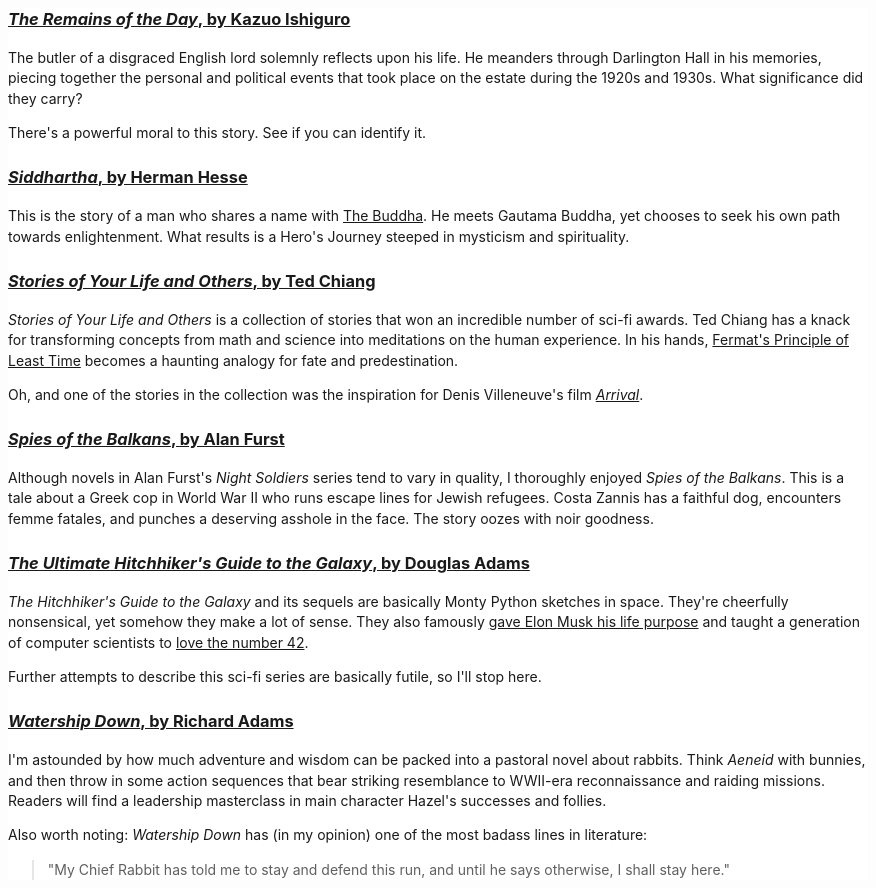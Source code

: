 ### [_The Remains of the Day_, by Kazuo Ishiguro](https://amzn.to/34vWaFB)

The butler of a disgraced English lord solemnly reflects upon his life. He meanders through Darlington Hall in his memories, piecing together the personal and political events that took place on the estate during the 1920s and 1930s. What significance did they carry?

There's a powerful moral to this story. See if you can identify it.

### [_Siddhartha_, by Herman Hesse](https://amzn.to/2Fueume)

This is the story of a man who shares a name with [The Buddha](https://en.wikipedia.org/wiki/Gautama_Buddha). He meets Gautama Buddha, yet chooses to seek his own path towards enlightenment. What results is a Hero's Journey steeped in mysticism and spirituality.

### [_Stories of Your Life and Others_, by Ted Chiang](https://amzn.to/2Ck0A7v)

_Stories of Your Life and Others_ is a collection of stories that won an incredible number of sci-fi awards. Ted Chiang has a knack for transforming concepts from math and science into meditations on the human experience. In his hands, [Fermat's Principle of Least Time](https://en.wikipedia.org/wiki/Fermat%27s_principle) becomes a haunting analogy for fate and predestination.

Oh, and one of the stories in the collection was the inspiration for Denis Villeneuve's film [_Arrival_](https://www.youtube.com/watch?v=tFMo3UJ4B4g).

### [_Spies of the Balkans_, by Alan Furst](https://amzn.to/2Py5Eb4)

Although novels in Alan Furst's _Night Soldiers_ series tend to vary in quality, I thoroughly enjoyed _Spies of the Balkans_. This is a tale about a Greek cop in World War II who runs escape lines for Jewish refugees. Costa Zannis has a faithful dog, encounters femme fatales, and punches a deserving asshole in the face. The story oozes with noir goodness.

### [_The Ultimate Hitchhiker's Guide to the Galaxy_, by Douglas Adams](https://amzn.to/2HGakbD)

_The Hitchhiker's Guide to the Galaxy_ and its sequels are basically Monty Python sketches in space. They're cheerfully nonsensical, yet somehow they make a lot of sense. They also famously [gave Elon Musk his life purpose](https://www.cnbc.com/2019/07/23/why-hitchhikers-guide-author-is-elon-musks-favorite-philosopher.html) and taught a generation of computer scientists to [love the number 42](https://stackoverflow.com/questions/16236182/what-is-the-origin-of-magic-number-42-indispensable-in-coding).

Further attempts to describe this sci-fi series are basically futile, so I'll stop here.

### [_Watership Down_, by Richard Adams](https://amzn.to/2Iha4mj)

I'm astounded by how much adventure and wisdom can be packed into a pastoral novel about rabbits. Think _Aeneid_ with bunnies, and then throw in some action sequences that bear striking resemblance to WWII-era reconnaissance and raiding missions. Readers will find a leadership masterclass in main character Hazel's successes and follies.

Also worth noting: _Watership Down_ has (in my opinion) one of the most badass lines in literature:

> "My Chief Rabbit has told me to stay and defend this run, and until he says otherwise, I shall stay here."
